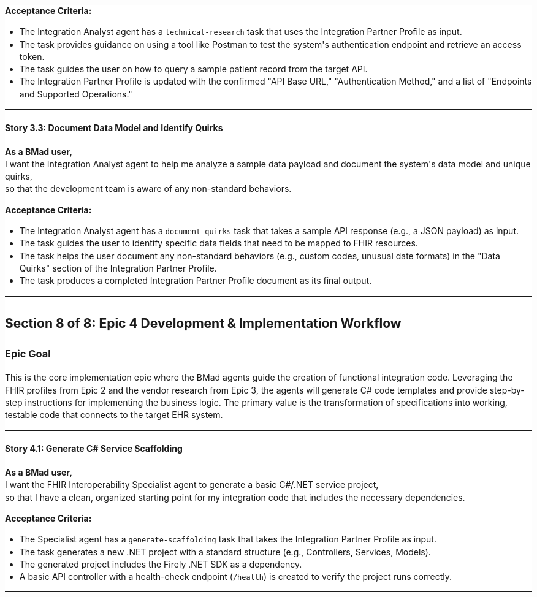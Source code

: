 **Acceptance Criteria:**

- The Integration Analyst agent has a `technical-research` task that uses the Integration Partner Profile as input.
- The task provides guidance on using a tool like Postman to test the system's authentication endpoint and retrieve an access token.
- The task guides the user on how to query a sample patient record from the target API.
- The Integration Partner Profile is updated with the confirmed "API Base URL," "Authentication Method," and a list of "Endpoints and Supported Operations."

---

#### Story 3.3: Document Data Model and Identify Quirks

**As a BMad user,**  
I want the Integration Analyst agent to help me analyze a sample data payload and document the system's data model and unique quirks,  
so that the development team is aware of any non-standard behaviors.

**Acceptance Criteria:**

- The Integration Analyst agent has a `document-quirks` task that takes a sample API response (e.g., a JSON payload) as input.
- The task guides the user to identify specific data fields that need to be mapped to FHIR resources.
- The task helps the user document any non-standard behaviors (e.g., custom codes, unusual date formats) in the "Data Quirks" section of the Integration Partner Profile.
- The task produces a completed Integration Partner Profile document as its final output.

---

## Section 8 of 8: Epic 4 Development & Implementation Workflow

### Epic Goal

This is the core implementation epic where the BMad agents guide the creation of functional integration code. Leveraging the FHIR profiles from Epic 2 and the vendor research from Epic 3, the agents will generate C# code templates and provide step-by-step instructions for implementing the business logic. The primary value is the transformation of specifications into working, testable code that connects to the target EHR system.

---

#### Story 4.1: Generate C# Service Scaffolding

**As a BMad user,**  
I want the FHIR Interoperability Specialist agent to generate a basic C#/.NET service project,  
so that I have a clean, organized starting point for my integration code that includes the necessary dependencies.

**Acceptance Criteria:**

- The Specialist agent has a `generate-scaffolding` task that takes the Integration Partner Profile as input.
- The task generates a new .NET project with a standard structure (e.g., Controllers, Services, Models).
- The generated project includes the Firely .NET SDK as a dependency.
- A basic API controller with a health-check endpoint (`/health`) is created to verify the project runs correctly.

---